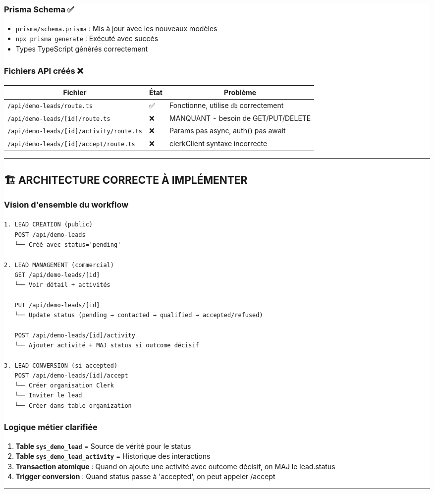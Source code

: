### Prisma Schema ✅

- `prisma/schema.prisma` : Mis à jour avec les nouveaux modèles
- `npx prisma generate` : Exécuté avec succès
- Types TypeScript générés correctement

### Fichiers API créés ❌

| Fichier                                  | État | Problème                              |
| ---------------------------------------- | ---- | ------------------------------------- |
| `/api/demo-leads/route.ts`               | ✅   | Fonctionne, utilise `db` correctement |
| `/api/demo-leads/[id]/route.ts`          | ❌   | MANQUANT - besoin de GET/PUT/DELETE   |
| `/api/demo-leads/[id]/activity/route.ts` | ❌   | Params pas async, auth() pas await    |
| `/api/demo-leads/[id]/accept/route.ts`   | ❌   | clerkClient syntaxe incorrecte        |

---

## 🏗️ ARCHITECTURE CORRECTE À IMPLÉMENTER

### Vision d'ensemble du workflow

```
1. LEAD CREATION (public)
   POST /api/demo-leads
   └── Créé avec status='pending'

2. LEAD MANAGEMENT (commercial)
   GET /api/demo-leads/[id]
   └── Voir détail + activités

   PUT /api/demo-leads/[id]
   └── Update status (pending → contacted → qualified → accepted/refused)

   POST /api/demo-leads/[id]/activity
   └── Ajouter activité + MAJ status si outcome décisif

3. LEAD CONVERSION (si accepted)
   POST /api/demo-leads/[id]/accept
   └── Créer organisation Clerk
   └── Inviter le lead
   └── Créer dans table organization
```

### Logique métier clarifiée

1. **Table `sys_demo_lead`** = Source de vérité pour le status
2. **Table `sys_demo_lead_activity`** = Historique des interactions
3. **Transaction atomique** : Quand on ajoute une activité avec outcome décisif, on MAJ le lead.status
4. **Trigger conversion** : Quand status passe à 'accepted', on peut appeler /accept

---